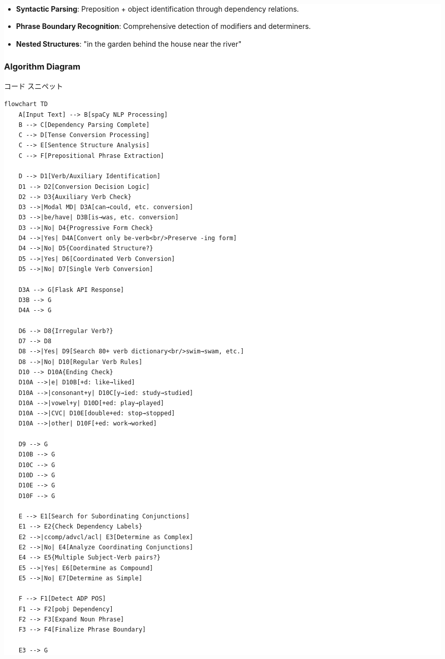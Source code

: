 - **Syntactic Parsing**: Preposition + object identification through dependency relations.
    
- **Phrase Boundary Recognition**: Comprehensive detection of modifiers and determiners.
    
- **Nested Structures**: "in the garden behind the house near the river"
    

### Algorithm Diagram

コード スニペット

``` mermaid
flowchart TD
    A[Input Text] --> B[spaCy NLP Processing]
    B --> C[Dependency Parsing Complete]
    C --> D[Tense Conversion Processing]
    C --> E[Sentence Structure Analysis]
    C --> F[Prepositional Phrase Extraction]
    
    D --> D1[Verb/Auxiliary Identification]
    D1 --> D2[Conversion Decision Logic]
    D2 --> D3{Auxiliary Verb Check}
    D3 -->|Modal MD| D3A[can→could, etc. conversion]
    D3 -->|be/have| D3B[is→was, etc. conversion]
    D3 -->|No| D4{Progressive Form Check}
    D4 -->|Yes| D4A[Convert only be-verb<br/>Preserve -ing form]
    D4 -->|No| D5{Coordinated Structure?}
    D5 -->|Yes| D6[Coordinated Verb Conversion]
    D5 -->|No| D7[Single Verb Conversion]
    
    D3A --> G[Flask API Response]
    D3B --> G
    D4A --> G
    
    D6 --> D8{Irregular Verb?}
    D7 --> D8
    D8 -->|Yes| D9[Search 80+ verb dictionary<br/>swim→swam, etc.]
    D8 -->|No| D10[Regular Verb Rules]
    D10 --> D10A{Ending Check}
    D10A -->|e| D10B[+d: like→liked]
    D10A -->|consonant+y| D10C[y→ied: study→studied]
    D10A -->|vowel+y| D10D[+ed: play→played]
    D10A -->|CVC| D10E[double+ed: stop→stopped]
    D10A -->|other| D10F[+ed: work→worked]
    
    D9 --> G
    D10B --> G
    D10C --> G
    D10D --> G
    D10E --> G
    D10F --> G
    
    E --> E1[Search for Subordinating Conjunctions]
    E1 --> E2{Check Dependency Labels}
    E2 -->|ccomp/advcl/acl| E3[Determine as Complex]
    E2 -->|No| E4[Analyze Coordinating Conjunctions]
    E4 --> E5{Multiple Subject-Verb pairs?}
    E5 -->|Yes| E6[Determine as Compound]
    E5 -->|No| E7[Determine as Simple]
    
    F --> F1[Detect ADP POS]
    F1 --> F2[pobj Dependency]
    F2 --> F3[Expand Noun Phrase]
    F3 --> F4[Finalize Phrase Boundary]
    
    E3 --> G
```